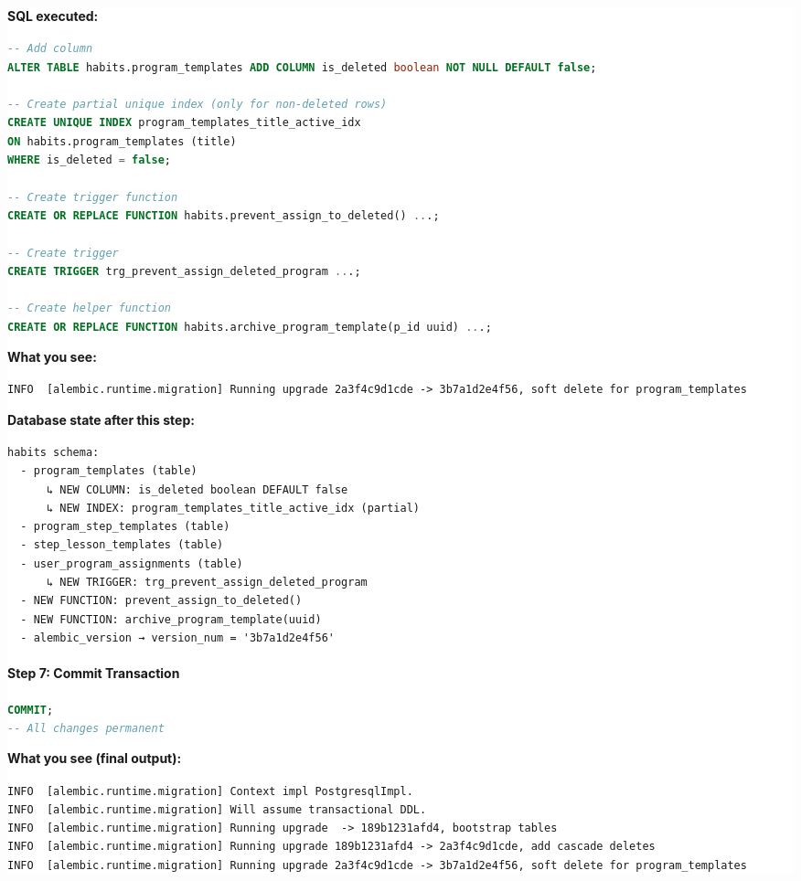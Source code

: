 **SQL executed:**
```sql
-- Add column
ALTER TABLE habits.program_templates ADD COLUMN is_deleted boolean NOT NULL DEFAULT false;

-- Create partial unique index (only for non-deleted rows)
CREATE UNIQUE INDEX program_templates_title_active_idx
ON habits.program_templates (title)
WHERE is_deleted = false;

-- Create trigger function
CREATE OR REPLACE FUNCTION habits.prevent_assign_to_deleted() ...;

-- Create trigger
CREATE TRIGGER trg_prevent_assign_deleted_program ...;

-- Create helper function
CREATE OR REPLACE FUNCTION habits.archive_program_template(p_id uuid) ...;
```

**What you see:**
```
INFO  [alembic.runtime.migration] Running upgrade 2a3f4c9d1cde -> 3b7a1d2e4f56, soft delete for program_templates
```

**Database state after this step:**
```
habits schema:
  - program_templates (table)
      ↳ NEW COLUMN: is_deleted boolean DEFAULT false
      ↳ NEW INDEX: program_templates_title_active_idx (partial)
  - program_step_templates (table)
  - step_lesson_templates (table)
  - user_program_assignments (table)
      ↳ NEW TRIGGER: trg_prevent_assign_deleted_program
  - NEW FUNCTION: prevent_assign_to_deleted()
  - NEW FUNCTION: archive_program_template(uuid)
  - alembic_version → version_num = '3b7a1d2e4f56'
```

#### Step 7: Commit Transaction

```sql
COMMIT;
-- All changes permanent
```

**What you see (final output):**
```
INFO  [alembic.runtime.migration] Context impl PostgresqlImpl.
INFO  [alembic.runtime.migration] Will assume transactional DDL.
INFO  [alembic.runtime.migration] Running upgrade  -> 189b1231afd4, bootstrap tables
INFO  [alembic.runtime.migration] Running upgrade 189b1231afd4 -> 2a3f4c9d1cde, add cascade deletes
INFO  [alembic.runtime.migration] Running upgrade 2a3f4c9d1cde -> 3b7a1d2e4f56, soft delete for program_templates
```

